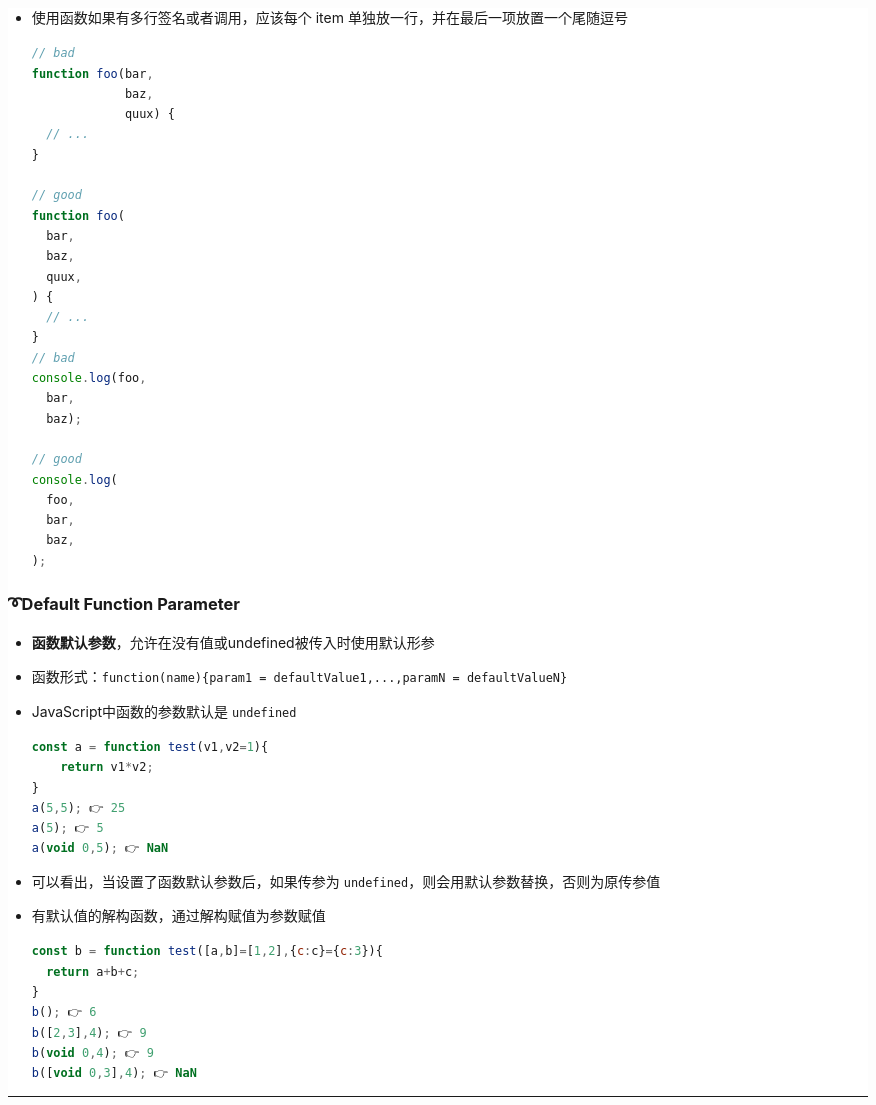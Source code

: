  - 使用函数如果有多行签名或者调用，应该每个 item 单独放一行，并在最后一项放置一个尾随逗号


    ```javascript
    // bad
    function foo(bar,
                 baz,
                 quux) {
      // ...
    }
    
    // good
    function foo(
      bar,
      baz,
      quux,
    ) {
      // ...
    }
    // bad
    console.log(foo,
      bar,
      baz);
       
    // good
    console.log(
      foo,
      bar,
      baz,
    );
    ```

### ➰Default Function Parameter

 - **函数默认参数**，允许在没有值或undefined被传入时使用默认形参

 - 函数形式：`function(name){param1 = defaultValue1,...,paramN = defaultValueN}`

 - JavaScript中函数的参数默认是 `undefined`


    ```javascript
    const a = function test(v1,v2=1){
        return v1*v2;
    }
    a(5,5); 👉 25
    a(5); 👉 5
    a(void 0,5); 👉 NaN  
    ```

 - 可以看出，当设置了函数默认参数后，如果传参为 `undefined`，则会用默认参数替换，否则为原传参值

 - 有默认值的解构函数，通过解构赋值为参数赋值


    ```javascript
    const b = function test([a,b]=[1,2],{c:c}={c:3}){
      return a+b+c;
    }
    b(); 👉 6
    b([2,3],4); 👉 9
    b(void 0,4); 👉 9
    b([void 0,3],4); 👉 NaN
    ```

---      